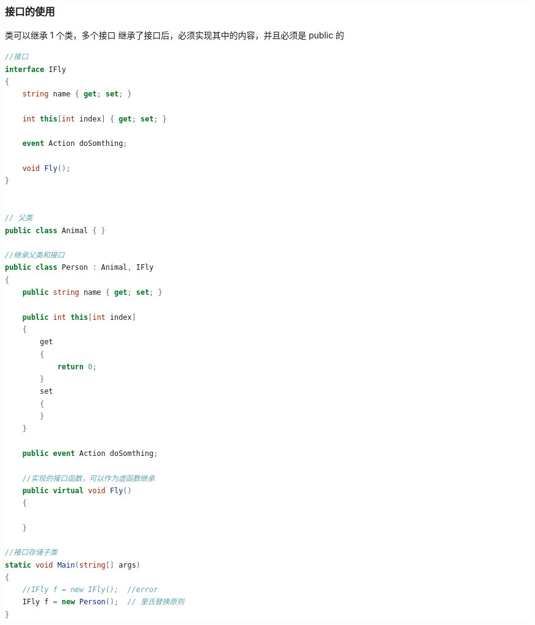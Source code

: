 ### 接口的使用
类可以继承 1 个类，多个接口
继承了接口后，必须实现其中的内容，并且必须是 public 的
```cs
//接口
interface IFly
{
    string name { get; set; }

    int this[int index] { get; set; }

    event Action doSomthing;

    void Fly();
}


// 父类
public class Animal { }

//继承父类和接口
public class Person : Animal, IFly
{
    public string name { get; set; }

    public int this[int index]
    {
        get
        {
            return 0;
        }
        set
        {
        }
    }

    public event Action doSomthing;

    //实现的接口函数，可以作为虚函数继承
    public virtual void Fly()
    {

    }

//接口存储子类
static void Main(string[] args)
{
    //IFly f = new IFly();  //error
    IFly f = new Person();  // 里氏替换原则
}

```
